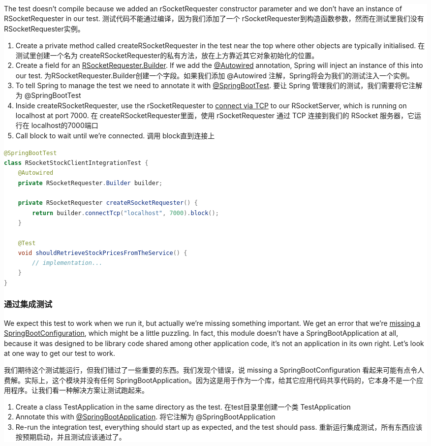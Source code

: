 The test doesn’t compile because we added an rSocketRequester constructor parameter and we don’t have an instance of RSocketRequester in our test. 测试代码不能通过编译，因为我们添加了一个 rSocketRequester到构造函数参数，然而在测试里我们没有RSocketRequester实例。

1. Create a private method called createRSocketRequester in the test near the top where other objects are typically initialised. 在测试里创建一个名为 createRSocketRequester的私有方法，放在上方靠近其它对象初始化的位置。
2. Create a field for an [RSocketRequester.Builder](https://docs.spring.io/spring/docs/current/javadoc-api/org/springframework/messaging/rsocket/RSocketRequester.Builder.html). If we add the [@Autowired](https://docs.spring.io/spring/docs/current/javadoc-api/org/springframework/beans/factory/annotation/Autowired.html) annotation, Spring will inject an instance of this into our test. 为RSocketRequester.Builder创建一个字段。如果我们添加 @Autowired 注解，Spring将会为我们的测试注入一个实例。
3. To tell Spring to manage the test we need to annotate it with [@SpringBootTest](https://docs.spring.io/spring-boot/docs/current/api/org/springframework/boot/test/context/SpringBootTest.html). 要让 Spring 管理我们的测试，我们需要将它注解为 @SpringBootTest
4. Inside createRSocketRequester, use the rSocketRequester to [connect via TCP](https://docs.spring.io/spring/docs/current/javadoc-api/org/springframework/messaging/rsocket/RSocketRequester.Builder.html#connectTcp-java.lang.String-int-) to our RSocketServer, which is running on localhost at port 7000. 在 createRSocketRequester里面，使用 rSocketRequester 通过 TCP 连接到我们的 RSocket 服务器，它运行在 localhost的7000端口
5. Call block to wait until we’re connected. 调用 block直到连接上

```java
@SpringBootTest
class RSocketStockClientIntegrationTest {
    @Autowired
    private RSocketRequester.Builder builder;
 
    private RSocketRequester createRSocketRequester() {
        return builder.connectTcp("localhost", 7000).block();
    }
 
    @Test
    void shouldRetrieveStockPricesFromTheService() {
        // implementation...
    }
}
```

### 通过集成测试

We expect this test to work when we run it, but actually we’re missing something important. We get an error that we’re [missing a SpringBootConfiguration](https://www.baeldung.com/spring-boot-unable-to-find-springbootconfiguration-with-datajpatest), which might be a little puzzling. In fact, this module doesn’t have a SpringBootApplication at all, because it was designed to be library code shared among other application code, it’s not an application in its own right. Let’s look at one way to get our test to work.

我们期待这个测试能运行，但我们错过了一些重要的东西。我们发现个错误，说 missing a SpringBootConfiguration 看起来可能有点令人费解。实际上，这个模块并没有任何 SpringBootApplication。因为这是用于作为一个库，给其它应用代码共享代码的，它本身不是一个应用程序。让我们看一种解决方案让测试跑起来。

1. Create a class TestApplication in the same directory as the test. 在test目录里创建一个类 TestApplication
2. Annotate this with [@SpringBootApplication](https://docs.spring.io/spring-boot/docs/current/api/org/springframework/boot/autoconfigure/SpringBootApplication.html). 将它注解为 @SpringBootApplication
3. Re-run the integration test, everything should start up as expected, and the test should pass. 重新运行集成测试，所有东西应该按预期启动，并且测试应该通过了。
